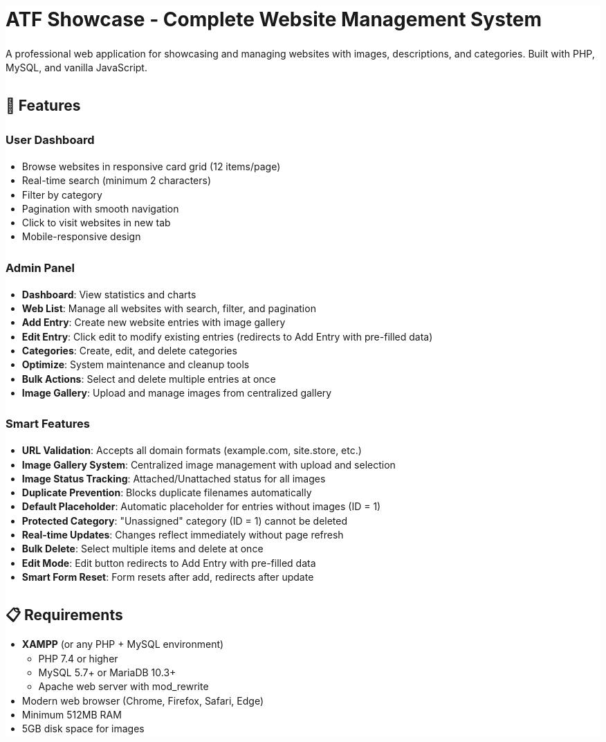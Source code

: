 # ATF Showcase - Complete Website Management System

A professional web application for showcasing and managing websites with images, descriptions, and categories. Built with PHP, MySQL, and vanilla JavaScript.

## 🌟 Features

### User Dashboard

- Browse websites in responsive card grid (12 items/page)
- Real-time search (minimum 2 characters)
- Filter by category
- Pagination with smooth navigation
- Click to visit websites in new tab
- Mobile-responsive design

### Admin Panel

- **Dashboard**: View statistics and charts
- **Web List**: Manage all websites with search, filter, and pagination
- **Add Entry**: Create new website entries with image gallery
- **Edit Entry**: Click edit to modify existing entries (redirects to Add Entry with pre-filled data)
- **Categories**: Create, edit, and delete categories
- **Optimize**: System maintenance and cleanup tools
- **Bulk Actions**: Select and delete multiple entries at once
- **Image Gallery**: Upload and manage images from centralized gallery

### Smart Features

- **URL Validation**: Accepts all domain formats (example.com, site.store, etc.)
- **Image Gallery System**: Centralized image management with upload and selection
- **Image Status Tracking**: Attached/Unattached status for all images
- **Duplicate Prevention**: Blocks duplicate filenames automatically
- **Default Placeholder**: Automatic placeholder for entries without images (ID = 1)
- **Protected Category**: "Unassigned" category (ID = 1) cannot be deleted
- **Real-time Updates**: Changes reflect immediately without page refresh
- **Bulk Delete**: Select multiple items and delete at once
- **Edit Mode**: Edit button redirects to Add Entry with pre-filled data
- **Smart Form Reset**: Form resets after add, redirects after update

## 📋 Requirements

- **XAMPP** (or any PHP + MySQL environment)
  - PHP 7.4 or higher
  - MySQL 5.7+ or MariaDB 10.3+
  - Apache web server with mod_rewrite
- Modern web browser (Chrome, Firefox, Safari, Edge)
- Minimum 512MB RAM
- 5GB disk space for images
